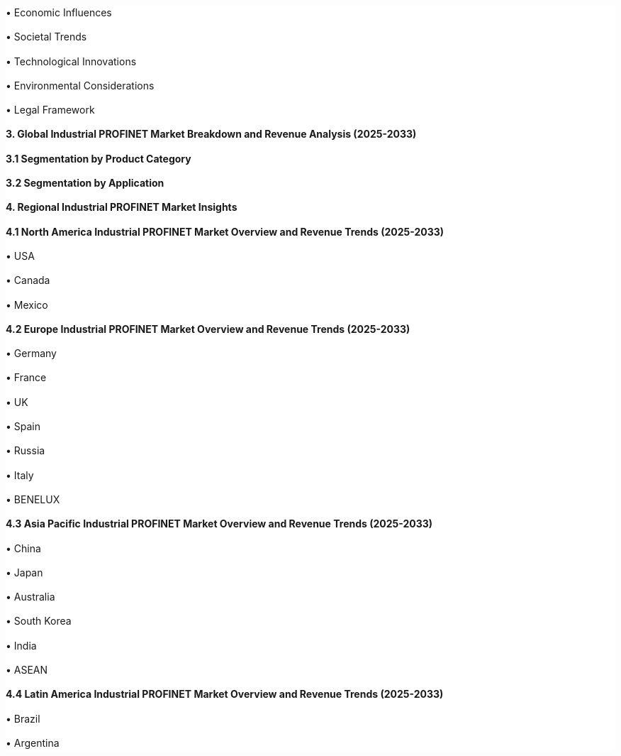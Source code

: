 • Economic Influences

• Societal Trends

• Technological Innovations

• Environmental Considerations

• Legal Framework

<strong>3. Global Industrial PROFINET Market Breakdown and Revenue Analysis (2025-2033)</strong>

<strong>3.1 Segmentation by Product Category</strong>

<strong>3.2 Segmentation by Application</strong>

<strong>4. Regional Industrial PROFINET Market Insights</strong>

<strong>4.1 North America Industrial PROFINET Market Overview and Revenue Trends (2025-2033)</strong>

• USA

• Canada

• Mexico

<strong>4.2 Europe Industrial PROFINET Market Overview and Revenue Trends (2025-2033)</strong>

• Germany

• France

• UK

• Spain

• Russia

• Italy

• BENELUX

<strong>4.3 Asia Pacific Industrial PROFINET Market Overview and Revenue Trends (2025-2033)</strong>

• China

• Japan

• Australia

• South Korea

• India

• ASEAN

<strong>4.4 Latin America Industrial PROFINET Market Overview and Revenue Trends (2025-2033)</strong>

• Brazil

• Argentina
